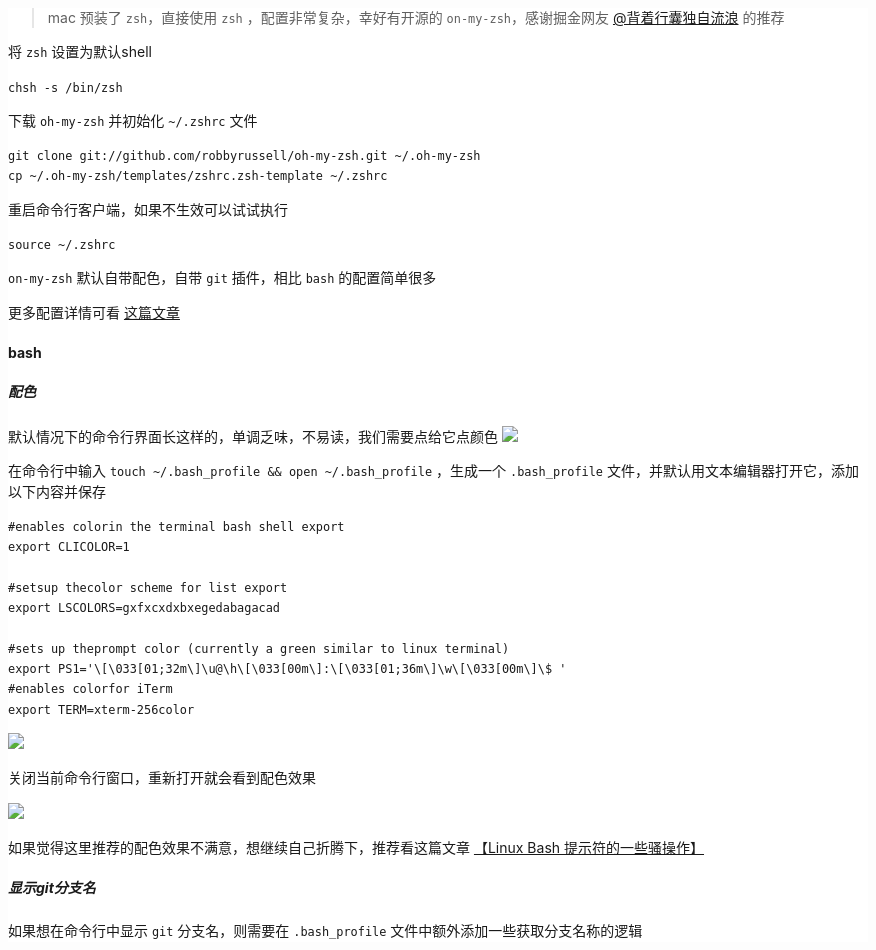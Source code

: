 > mac 预装了 `zsh`，直接使用 `zsh` ，配置非常复杂，幸好有开源的 `on-my-zsh`，感谢掘金网友 [@背着行囊独自流浪](https://juejin.im/user/5bc6971df265da0ac55e7caf) 的推荐

将 `zsh` 设置为默认shell
```shell
chsh -s /bin/zsh
```

下载 `oh-my-zsh` 并初始化 `~/.zshrc` 文件
```
git clone git://github.com/robbyrussell/oh-my-zsh.git ~/.oh-my-zsh
cp ~/.oh-my-zsh/templates/zshrc.zsh-template ~/.zshrc
```

重启命令行客户端，如果不生效可以试试执行
```shell
source ~/.zshrc
```

`on-my-zsh` 默认自带配色，自带 `git` 插件，相比 `bash` 的配置简单很多

更多配置详情可看 [这篇文章](https://segmentfault.com/a/1190000013612471)

#### bash

##### 配色

默认情况下的命令行界面长这样的，单调乏味，不易读，我们需要点给它点颜色
![](https://raw.githubusercontent.com/gafish/gafish.github.com/master/images/WX20190622-162853@2x.png)

在命令行中输入 `touch ~/.bash_profile && open ~/.bash_profile` ，生成一个 `.bash_profile` 文件，并默认用文本编辑器打开它，添加以下内容并保存

```
#enables colorin the terminal bash shell export
export CLICOLOR=1

#setsup thecolor scheme for list export
export LSCOLORS=gxfxcxdxbxegedabagacad
 
#sets up theprompt color (currently a green similar to linux terminal)
export PS1='\[\033[01;32m\]\u@\h\[\033[00m\]:\[\033[01;36m\]\w\[\033[00m\]\$ '
#enables colorfor iTerm
export TERM=xterm-256color
```

![](https://raw.githubusercontent.com/gafish/gafish.github.com/master/images/WX20190622-163839@2x.png)

关闭当前命令行窗口，重新打开就会看到配色效果

![](https://raw.githubusercontent.com/gafish/gafish.github.com/master/images/WX20190622-164145@2x.png)

如果觉得这里推荐的配色效果不满意，想继续自己折腾下，推荐看这篇文章 [【Linux Bash 提示符的一些骚操作】](https://linux.cn/article-8711-1.html)

##### 显示git分支名

如果想在命令行中显示 `git` 分支名，则需要在 `.bash_profile` 文件中额外添加一些获取分支名称的逻辑
